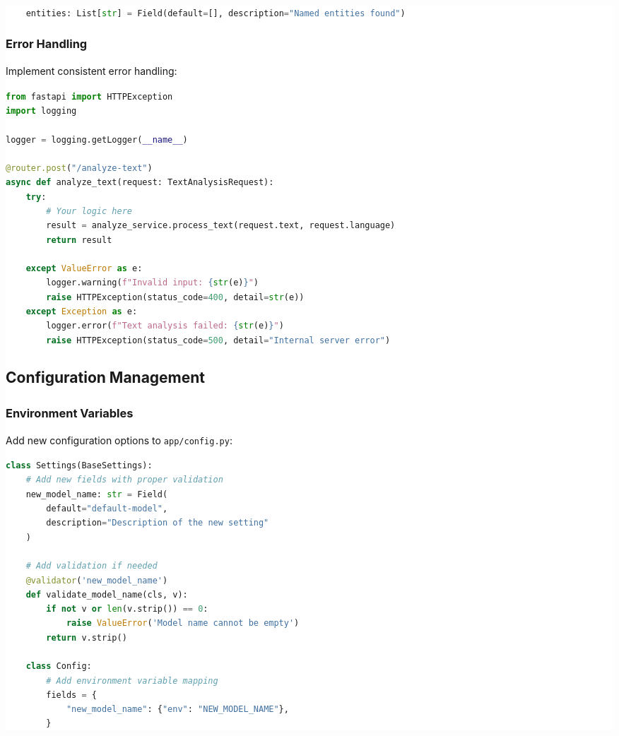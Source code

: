 ```python
    entities: List[str] = Field(default=[], description="Named entities found")
```

### Error Handling

Implement consistent error handling:

```python
from fastapi import HTTPException
import logging

logger = logging.getLogger(__name__)

@router.post("/analyze-text")
async def analyze_text(request: TextAnalysisRequest):
    try:
        # Your logic here
        result = analyze_service.process_text(request.text, request.language)
        return result
        
    except ValueError as e:
        logger.warning(f"Invalid input: {str(e)}")
        raise HTTPException(status_code=400, detail=str(e))
    except Exception as e:
        logger.error(f"Text analysis failed: {str(e)}")
        raise HTTPException(status_code=500, detail="Internal server error")
```

## Configuration Management

### Environment Variables

Add new configuration options to `app/config.py`:

```python
class Settings(BaseSettings):
    # Add new fields with proper validation
    new_model_name: str = Field(
        default="default-model",
        description="Description of the new setting"
    )
    
    # Add validation if needed
    @validator('new_model_name')
    def validate_model_name(cls, v):
        if not v or len(v.strip()) == 0:
            raise ValueError('Model name cannot be empty')
        return v.strip()
    
    class Config:
        # Add environment variable mapping
        fields = {
            "new_model_name": {"env": "NEW_MODEL_NAME"},
        }
```
